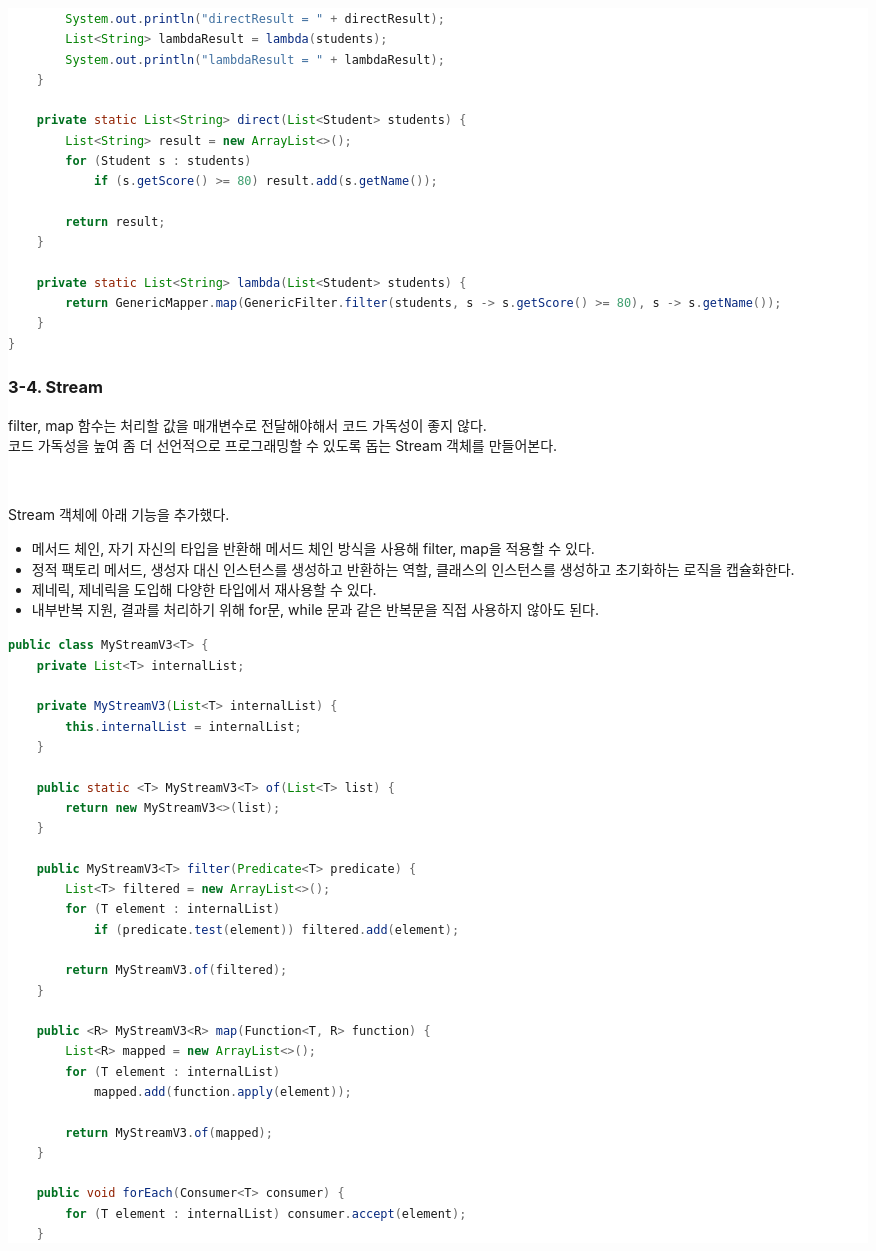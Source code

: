 ```java
        System.out.println("directResult = " + directResult);
        List<String> lambdaResult = lambda(students);
        System.out.println("lambdaResult = " + lambdaResult);
    }

    private static List<String> direct(List<Student> students) {
        List<String> result = new ArrayList<>();
        for (Student s : students)
            if (s.getScore() >= 80) result.add(s.getName());

        return result;
    }

    private static List<String> lambda(List<Student> students) {
        return GenericMapper.map(GenericFilter.filter(students, s -> s.getScore() >= 80), s -> s.getName());
    }
}
```

### 3-4. Stream

filter, map 함수는 처리할 값을 매개변수로 전달해야해서 코드 가독성이 좋지 않다.    
코드 가독성을 높여 좀 더 선언적으로 프로그래밍할 수 있도록 돕는 Stream 객체를 만들어본다.   

<br/>

Stream 객체에 아래 기능을 추가했다.   

- 메서드 체인, 자기 자신의 타입을 반환해 메서드 체인 방식을 사용해 filter, map을 적용할 수 있다.
- 정적 팩토리 메서드, 생성자 대신 인스턴스를 생성하고 반환하는 역할, 클래스의 인스턴스를 생성하고 초기화하는 로직을 캡슐화한다.
- 제네릭, 제네릭을 도입해 다양한 타입에서 재사용할 수 있다.
- 내부반복 지원, 결과를 처리하기 위해 for문, while 문과 같은 반복문을 직접 사용하지 않아도 된다.

```java
public class MyStreamV3<T> {
    private List<T> internalList;

    private MyStreamV3(List<T> internalList) {
        this.internalList = internalList;
    }

    public static <T> MyStreamV3<T> of(List<T> list) {
        return new MyStreamV3<>(list);
    }

    public MyStreamV3<T> filter(Predicate<T> predicate) {
        List<T> filtered = new ArrayList<>();
        for (T element : internalList)
            if (predicate.test(element)) filtered.add(element);

        return MyStreamV3.of(filtered);
    }

    public <R> MyStreamV3<R> map(Function<T, R> function) {
        List<R> mapped = new ArrayList<>();
        for (T element : internalList)
            mapped.add(function.apply(element));

        return MyStreamV3.of(mapped);
    }

    public void forEach(Consumer<T> consumer) {
        for (T element : internalList) consumer.accept(element);
    }
```